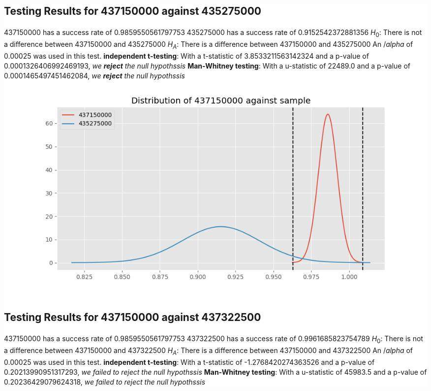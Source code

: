## Testing Results for 437150000 against 435275000 
437150000 has a success rate of 0.9859550561797753
435275000 has a success rate of 0.9152542372881356
$H_{0}$: There is not a difference between 437150000 and 435275000
$H_{A}$: There is a difference between 437150000 and 435275000
An $/alpha$ of 0.00025 was used in this test.
__independent t-testing__: With a t-statistic of 3.8533211563142324 and a p-value of 0.0001326406992469193, _we **reject** the null hypothssis_
__Man-Whitney testing__: With a u-statistic of 22489.0 and a p-value of 0.0001465497451462084, _we **reject** the null hypothssis_
![](images/437150000_against_435275000.png) 
## Testing Results for 437150000 against 437322500 
437150000 has a success rate of 0.9859550561797753
437322500 has a success rate of 0.9961685823754789
$H_{0}$: There is not a difference between 437150000 and 437322500
$H_{A}$: There is a difference between 437150000 and 437322500
An $/alpha$ of 0.00025 was used in this test.
__independent t-testing__: With a t-statistic of -1.2768420274363526 and a p-value of 0.20213990951317293, _we failed to reject the null hypothssis_
__Man-Whitney testing__: With a u-statistic of 45983.5 and a p-value of 0.20236429079624318, _we failed to reject the null hypothssis_